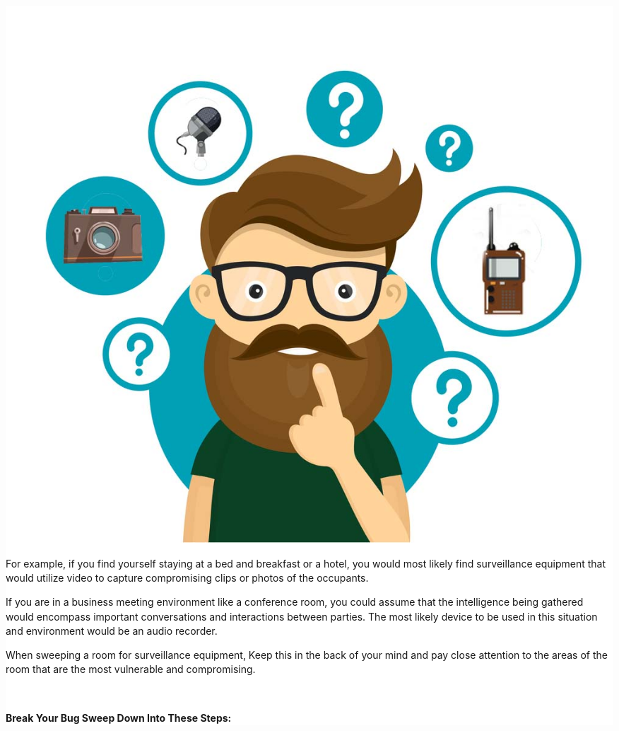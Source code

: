 ![Probability of finding a Hidden camera](../_resources/fa1a3f77077942af9efbfe4f5f678509.jpg)

For example, if you find yourself staying at a bed and breakfast or a hotel, you would most likely find surveillance equipment that would utilize video to capture compromising clips or photos of the occupants.

If you are in a business meeting environment like a conference room, you could assume that the intelligence being gathered would encompass important conversations and interactions between parties. The most likely device to be used in this situation and environment would be an audio recorder.

When sweeping a room for surveillance equipment, Keep this in the back of your mind and pay close attention to the areas of the room that are the most vulnerable and compromising.

     

**Break Your Bug Sweep Down Into These Steps:**
